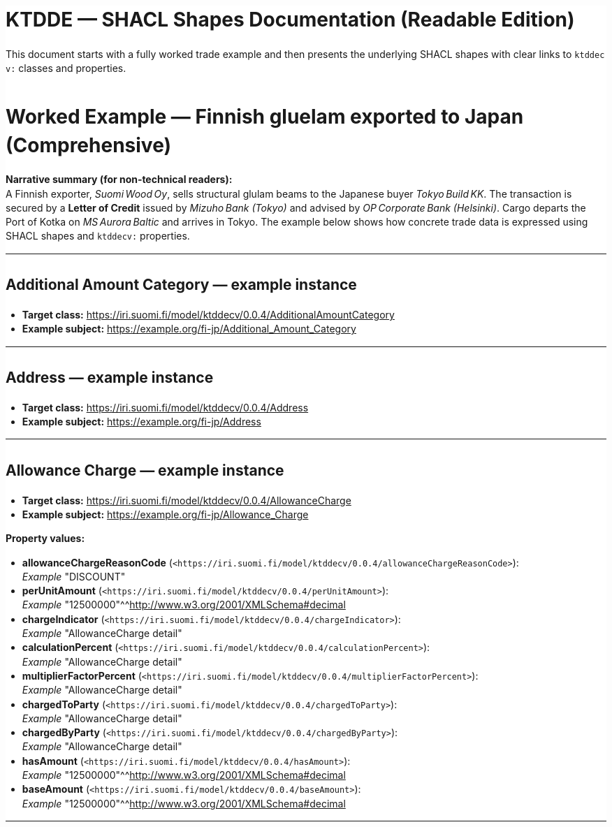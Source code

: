 # KTDDE — SHACL Shapes Documentation (Readable Edition)

This document starts with a fully worked trade example and then presents the underlying SHACL shapes with clear links to `ktddecv:` classes and properties.

# Worked Example — Finnish gluelam exported to Japan (Comprehensive)

**Narrative summary (for non‑technical readers):**  
A Finnish exporter, *Suomi Wood Oy*, sells structural glulam beams to the Japanese buyer *Tokyo Build KK*. The transaction is secured by a **Letter of Credit** issued by *Mizuho Bank (Tokyo)* and advised by *OP Corporate Bank (Helsinki)*. Cargo departs the Port of Kotka on *MS Aurora Baltic* and arrives in Tokyo. The example below shows how concrete trade data is expressed using SHACL shapes and `ktddecv:` properties.


---

## Additional Amount Category — example instance
- **Target class:** <https://iri.suomi.fi/model/ktddecv/0.0.4/AdditionalAmountCategory>
- **Example subject:** <https://example.org/fi-jp/Additional_Amount_Category>


---

## Address — example instance
- **Target class:** <https://iri.suomi.fi/model/ktddecv/0.0.4/Address>
- **Example subject:** <https://example.org/fi-jp/Address>


---

## Allowance Charge — example instance
- **Target class:** <https://iri.suomi.fi/model/ktddecv/0.0.4/AllowanceCharge>
- **Example subject:** <https://example.org/fi-jp/Allowance_Charge>

**Property values:**
- **allowanceChargeReasonCode** (`<https://iri.suomi.fi/model/ktddecv/0.0.4/allowanceChargeReasonCode>`):  
  *Example* "DISCOUNT"
- **perUnitAmount** (`<https://iri.suomi.fi/model/ktddecv/0.0.4/perUnitAmount>`):  
  *Example* "12500000"^^<http://www.w3.org/2001/XMLSchema#decimal>
- **chargeIndicator** (`<https://iri.suomi.fi/model/ktddecv/0.0.4/chargeIndicator>`):  
  *Example* "AllowanceCharge detail"
- **calculationPercent** (`<https://iri.suomi.fi/model/ktddecv/0.0.4/calculationPercent>`):  
  *Example* "AllowanceCharge detail"
- **multiplierFactorPercent** (`<https://iri.suomi.fi/model/ktddecv/0.0.4/multiplierFactorPercent>`):  
  *Example* "AllowanceCharge detail"
- **chargedToParty** (`<https://iri.suomi.fi/model/ktddecv/0.0.4/chargedToParty>`):  
  *Example* "AllowanceCharge detail"
- **chargedByParty** (`<https://iri.suomi.fi/model/ktddecv/0.0.4/chargedByParty>`):  
  *Example* "AllowanceCharge detail"
- **hasAmount** (`<https://iri.suomi.fi/model/ktddecv/0.0.4/hasAmount>`):  
  *Example* "12500000"^^<http://www.w3.org/2001/XMLSchema#decimal>
- **baseAmount** (`<https://iri.suomi.fi/model/ktddecv/0.0.4/baseAmount>`):  
  *Example* "12500000"^^<http://www.w3.org/2001/XMLSchema#decimal>

---